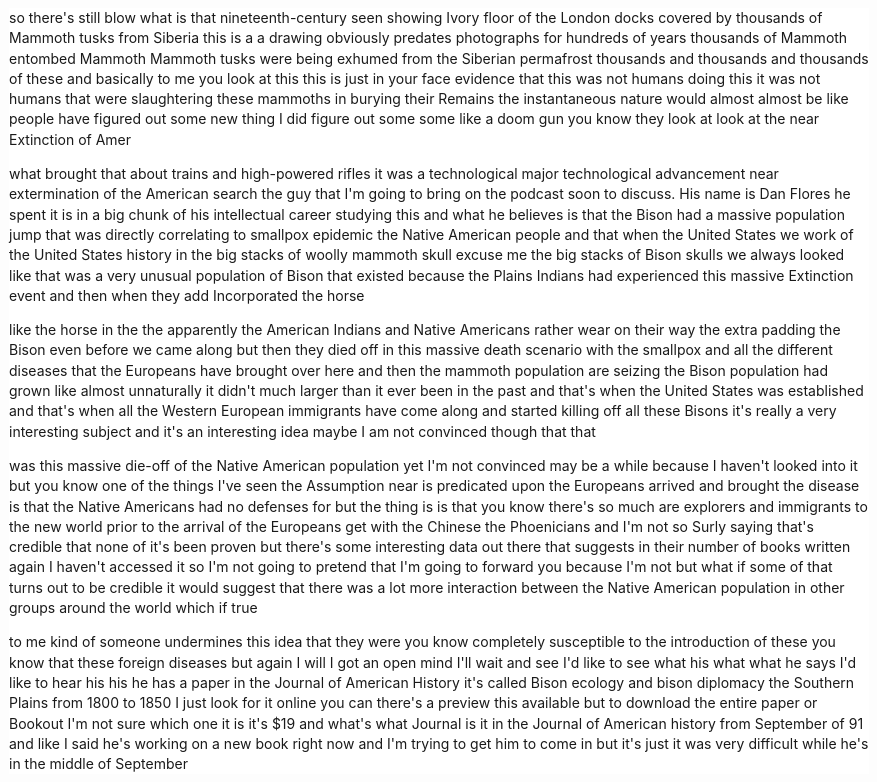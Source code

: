 so there's still blow what is that nineteenth-century seen showing Ivory floor of the London docks covered by thousands of Mammoth tusks from Siberia this is a a drawing obviously predates photographs for hundreds of years thousands of Mammoth entombed Mammoth Mammoth tusks were being exhumed from the Siberian permafrost thousands and thousands and thousands of these and basically to me you look at this this is just in your face evidence that this was not humans doing this it was not humans that were slaughtering these mammoths in burying their Remains the instantaneous nature would almost almost be like people have figured out some new thing I did figure out some some like a doom gun you know they look at look at the near Extinction of Amer

<timemark seconds="4223" />

what brought that about trains and high-powered rifles it was a technological major technological advancement near extermination of the American search the guy that I'm going to bring on the podcast soon to discuss. His name is Dan Flores he spent it is in a big chunk of his intellectual career studying this and what he believes is that the Bison had a massive population jump that was directly correlating to smallpox epidemic the Native American people and that when the United States we work of the United States history in the big stacks of woolly mammoth skull excuse me the big stacks of Bison skulls we always looked like that was a very unusual population of Bison that existed because the Plains Indians had experienced this massive Extinction event and then when they add Incorporated the horse

<timemark seconds="4283" />

like the horse in the the apparently the American Indians and Native Americans rather wear on their way the extra padding the Bison even before we came along but then they died off in this massive death scenario with the smallpox and all the different diseases that the Europeans have brought over here and then the mammoth population are seizing the Bison population had grown like almost unnaturally it didn't much larger than it ever been in the past and that's when the United States was established and that's when all the Western European immigrants have come along and started killing off all these Bisons it's really a very interesting subject and it's an interesting idea maybe I am not convinced though that that

<timemark seconds="4343" />

was this massive die-off of the Native American population yet I'm not convinced may be a while because I haven't looked into it but you know one of the things I've seen the Assumption near is predicated upon the Europeans arrived and brought the disease is that the Native Americans had no defenses for but the thing is is that you know there's so much are explorers and immigrants to the new world prior to the arrival of the Europeans get with the Chinese the Phoenicians and I'm not so Surly saying that's credible that none of it's been proven but there's some interesting data out there that suggests in their number of books written again I haven't accessed it so I'm not going to pretend that I'm going to forward you because I'm not but what if some of that turns out to be credible it would suggest that there was a lot more interaction between the Native American population in other groups around the world which if true

<timemark seconds="4403" />

to me kind of someone undermines this idea that they were you know completely susceptible to the introduction of these you know that these foreign diseases but again I will I got an open mind I'll wait and see I'd like to see what his what what he says I'd like to hear his his he has a paper in the Journal of American History it's called Bison ecology and bison diplomacy the Southern Plains from 1800 to 1850 I just look for it online you can there's a preview this available but to download the entire paper or Bookout I'm not sure which one it is it's $19 and what's what Journal is it in the Journal of American history from September of 91 and like I said he's working on a new book right now and I'm trying to get him to come in but it's just it was very difficult while he's in the middle of September
